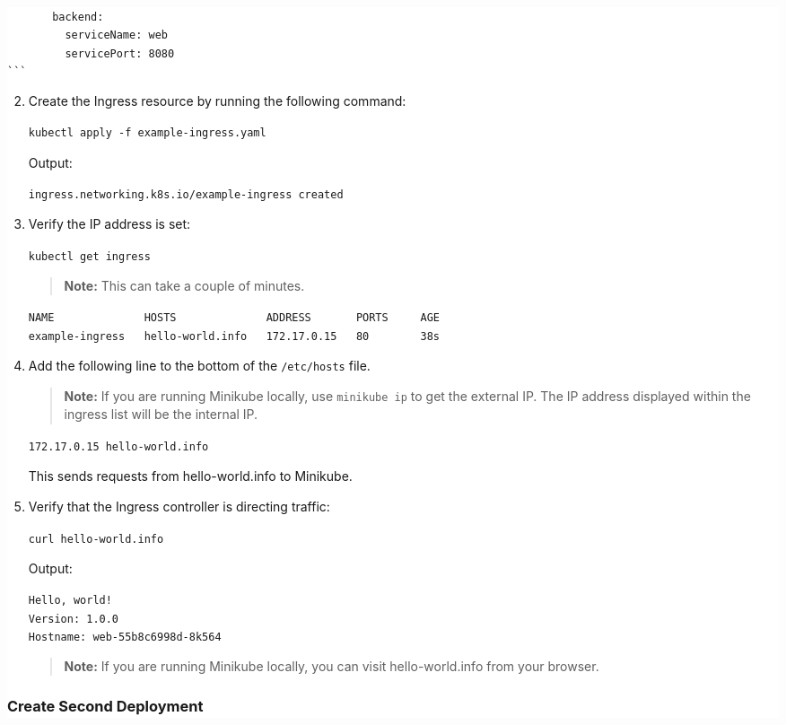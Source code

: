            backend:
             serviceName: web
             servicePort: 8080
    ```

2.  Create the Ingress resource by running the following command:

    ```shell
    kubectl apply -f example-ingress.yaml
    ```

    Output:

    ```shell
    ingress.networking.k8s.io/example-ingress created
    ```

3.  Verify the IP address is set:

    ```shell
    kubectl get ingress
    ```

    >   **Note:** This can take a couple of minutes.

    ```shell
    NAME              HOSTS              ADDRESS       PORTS     AGE
    example-ingress   hello-world.info   172.17.0.15   80        38s
    ```

4.  Add the following line to the bottom of the `/etc/hosts` file.

    >   **Note:** If you are running Minikube locally, use `minikube ip` to get the external IP. The IP address displayed within the ingress list will be the internal IP.

    ```
    172.17.0.15 hello-world.info
    ```

    This sends requests from hello-world.info to Minikube.

5.  Verify that the Ingress controller is directing traffic:

    ```shell
    curl hello-world.info
    ```

    Output:

    ```shell
    Hello, world!
    Version: 1.0.0
    Hostname: web-55b8c6998d-8k564
    ```

    >   **Note:** If you are running Minikube locally, you can visit hello-world.info from your browser.

### Create Second Deployment
